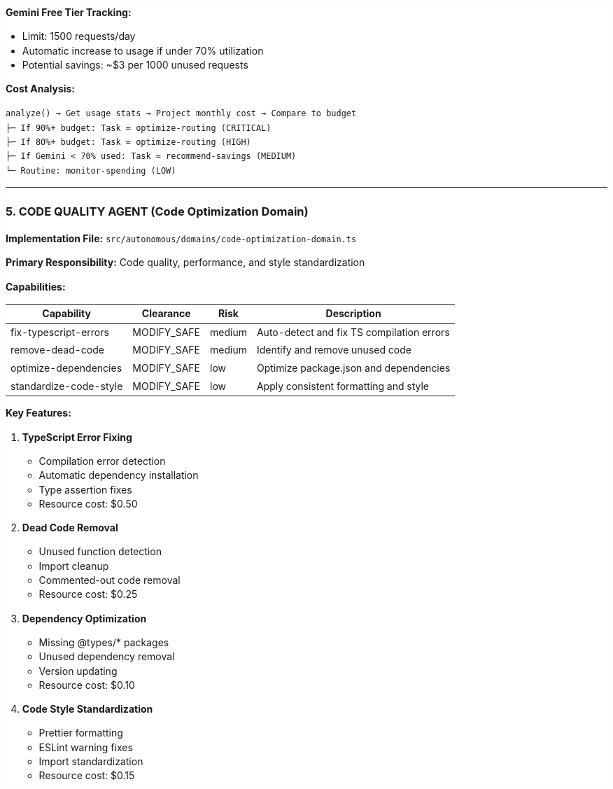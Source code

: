 **Gemini Free Tier Tracking:**
- Limit: 1500 requests/day
- Automatic increase to usage if under 70% utilization
- Potential savings: ~$3 per 1000 unused requests

**Cost Analysis:**
```
analyze() → Get usage stats → Project monthly cost → Compare to budget
├─ If 90%+ budget: Task = optimize-routing (CRITICAL)
├─ If 80%+ budget: Task = optimize-routing (HIGH)
├─ If Gemini < 70% used: Task = recommend-savings (MEDIUM)
└─ Routine: monitor-spending (LOW)
```

---

### 5. CODE QUALITY AGENT (Code Optimization Domain)

**Implementation File:** `src/autonomous/domains/code-optimization-domain.ts`

**Primary Responsibility:**
Code quality, performance, and style standardization

**Capabilities:**

| Capability | Clearance | Risk | Description |
|-----------|-----------|------|-------------|
| fix-typescript-errors | MODIFY_SAFE | medium | Auto-detect and fix TS compilation errors |
| remove-dead-code | MODIFY_SAFE | medium | Identify and remove unused code |
| optimize-dependencies | MODIFY_SAFE | low | Optimize package.json and dependencies |
| standardize-code-style | MODIFY_SAFE | low | Apply consistent formatting and style |

**Key Features:**

1. **TypeScript Error Fixing**
   - Compilation error detection
   - Automatic dependency installation
   - Type assertion fixes
   - Resource cost: $0.50

2. **Dead Code Removal**
   - Unused function detection
   - Import cleanup
   - Commented-out code removal
   - Resource cost: $0.25

3. **Dependency Optimization**
   - Missing @types/* packages
   - Unused dependency removal
   - Version updating
   - Resource cost: $0.10

4. **Code Style Standardization**
   - Prettier formatting
   - ESLint warning fixes
   - Import standardization
   - Resource cost: $0.15
